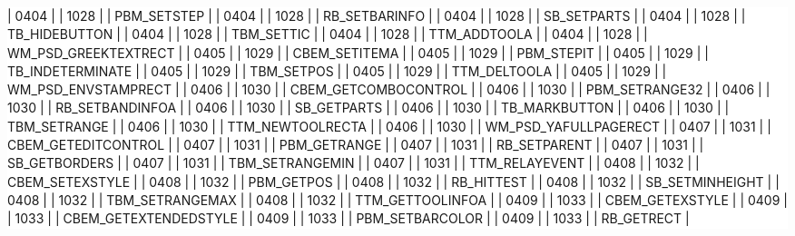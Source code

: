 | 0404 |      |  1028   |      |          PBM_SETSTEP          |
| 0404 |      |  1028   |      |         RB_SETBARINFO         |
| 0404 |      |  1028   |      |          SB_SETPARTS          |
| 0404 |      |  1028   |      |         TB_HIDEBUTTON         |
| 0404 |      |  1028   |      |          TBM_SETTIC           |
| 0404 |      |  1028   |      |         TTM_ADDTOOLA          |
| 0404 |      |  1028   |      |     WM_PSD_GREEKTEXTRECT      |
| 0405 |      |  1029   |      |         CBEM_SETITEMA         |
| 0405 |      |  1029   |      |          PBM_STEPIT           |
| 0405 |      |  1029   |      |       TB_INDETERMINATE        |
| 0405 |      |  1029   |      |          TBM_SETPOS           |
| 0405 |      |  1029   |      |         TTM_DELTOOLA          |
| 0405 |      |  1029   |      |      WM_PSD_ENVSTAMPRECT      |
| 0406 |      |  1030   |      |     CBEM_GETCOMBOCONTROL      |
| 0406 |      |  1030   |      |        PBM_SETRANGE32         |
| 0406 |      |  1030   |      |        RB_SETBANDINFOA        |
| 0406 |      |  1030   |      |          SB_GETPARTS          |
| 0406 |      |  1030   |      |         TB_MARKBUTTON         |
| 0406 |      |  1030   |      |         TBM_SETRANGE          |
| 0406 |      |  1030   |      |       TTM_NEWTOOLRECTA        |
| 0406 |      |  1030   |      |     WM_PSD_YAFULLPAGERECT     |
| 0407 |      |  1031   |      |      CBEM_GETEDITCONTROL      |
| 0407 |      |  1031   |      |         PBM_GETRANGE          |
| 0407 |      |  1031   |      |         RB_SETPARENT          |
| 0407 |      |  1031   |      |         SB_GETBORDERS         |
| 0407 |      |  1031   |      |        TBM_SETRANGEMIN        |
| 0407 |      |  1031   |      |        TTM_RELAYEVENT         |
| 0408 |      |  1032   |      |        CBEM_SETEXSTYLE        |
| 0408 |      |  1032   |      |          PBM_GETPOS           |
| 0408 |      |  1032   |      |          RB_HITTEST           |
| 0408 |      |  1032   |      |        SB_SETMINHEIGHT        |
| 0408 |      |  1032   |      |        TBM_SETRANGEMAX        |
| 0408 |      |  1032   |      |       TTM_GETTOOLINFOA        |
| 0409 |      |  1033   |      |        CBEM_GETEXSTYLE        |
| 0409 |      |  1033   |      |     CBEM_GETEXTENDEDSTYLE     |
| 0409 |      |  1033   |      |        PBM_SETBARCOLOR        |
| 0409 |      |  1033   |      |          RB_GETRECT           |